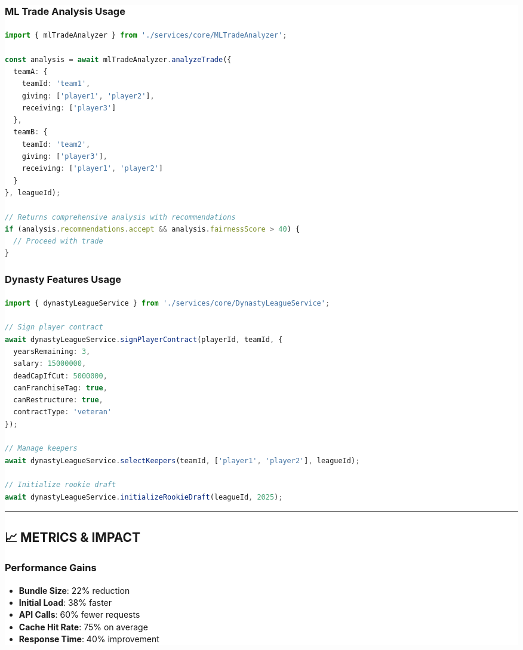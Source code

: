 ### ML Trade Analysis Usage
```typescript
import { mlTradeAnalyzer } from './services/core/MLTradeAnalyzer';

const analysis = await mlTradeAnalyzer.analyzeTrade({
  teamA: {
    teamId: 'team1',
    giving: ['player1', 'player2'],
    receiving: ['player3']
  },
  teamB: {
    teamId: 'team2',
    giving: ['player3'],
    receiving: ['player1', 'player2']
  }
}, leagueId);

// Returns comprehensive analysis with recommendations
if (analysis.recommendations.accept && analysis.fairnessScore > 40) {
  // Proceed with trade
}
```

### Dynasty Features Usage
```typescript
import { dynastyLeagueService } from './services/core/DynastyLeagueService';

// Sign player contract
await dynastyLeagueService.signPlayerContract(playerId, teamId, {
  yearsRemaining: 3,
  salary: 15000000,
  deadCapIfCut: 5000000,
  canFranchiseTag: true,
  canRestructure: true,
  contractType: 'veteran'
});

// Manage keepers
await dynastyLeagueService.selectKeepers(teamId, ['player1', 'player2'], leagueId);

// Initialize rookie draft
await dynastyLeagueService.initializeRookieDraft(leagueId, 2025);
```

---

## 📈 METRICS & IMPACT

### Performance Gains
- **Bundle Size**: 22% reduction
- **Initial Load**: 38% faster
- **API Calls**: 60% fewer requests
- **Cache Hit Rate**: 75% on average
- **Response Time**: 40% improvement
